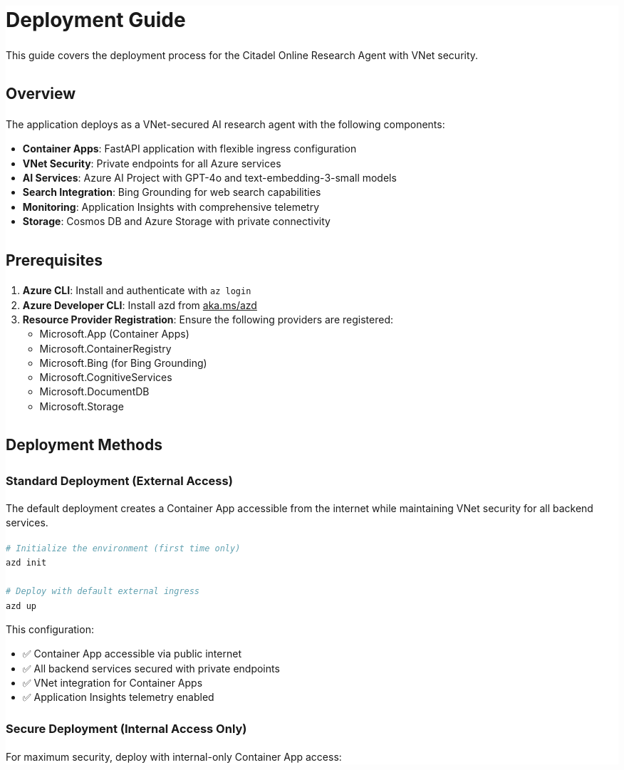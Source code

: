 # Deployment Guide

This guide covers the deployment process for the Citadel Online Research Agent with VNet security.

## Overview

The application deploys as a VNet-secured AI research agent with the following components:
- **Container Apps**: FastAPI application with flexible ingress configuration
- **VNet Security**: Private endpoints for all Azure services
- **AI Services**: Azure AI Project with GPT-4o and text-embedding-3-small models
- **Search Integration**: Bing Grounding for web search capabilities
- **Monitoring**: Application Insights with comprehensive telemetry
- **Storage**: Cosmos DB and Azure Storage with private connectivity

## Prerequisites

1. **Azure CLI**: Install and authenticate with `az login`
2. **Azure Developer CLI**: Install azd from [aka.ms/azd](https://aka.ms/azd)
3. **Resource Provider Registration**: Ensure the following providers are registered:
   - Microsoft.App (Container Apps)
   - Microsoft.ContainerRegistry
   - Microsoft.Bing (for Bing Grounding)
   - Microsoft.CognitiveServices
   - Microsoft.DocumentDB
   - Microsoft.Storage

## Deployment Methods

### Standard Deployment (External Access)

The default deployment creates a Container App accessible from the internet while maintaining VNet security for all backend services.

```powershell
# Initialize the environment (first time only)
azd init

# Deploy with default external ingress
azd up
```

This configuration:
- ✅ Container App accessible via public internet
- ✅ All backend services secured with private endpoints
- ✅ VNet integration for Container Apps
- ✅ Application Insights telemetry enabled

### Secure Deployment (Internal Access Only)

For maximum security, deploy with internal-only Container App access:
